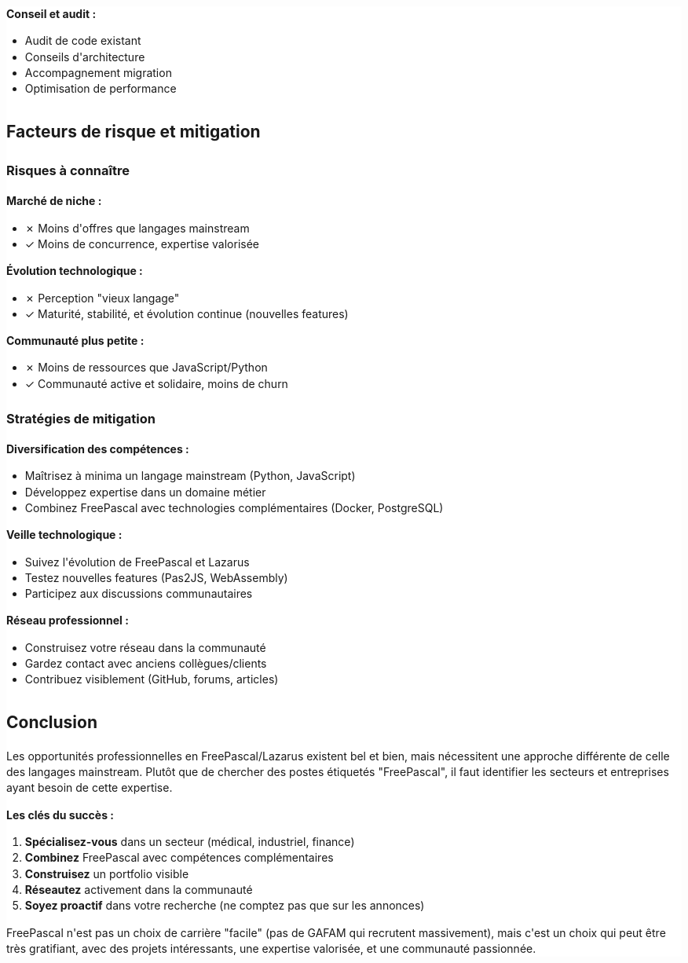 **Conseil et audit :**
- Audit de code existant
- Conseils d'architecture
- Accompagnement migration
- Optimisation de performance

## Facteurs de risque et mitigation

### Risques à connaître

**Marché de niche :**
- ✗ Moins d'offres que langages mainstream
- ✓ Moins de concurrence, expertise valorisée

**Évolution technologique :**
- ✗ Perception "vieux langage"
- ✓ Maturité, stabilité, et évolution continue (nouvelles features)

**Communauté plus petite :**
- ✗ Moins de ressources que JavaScript/Python
- ✓ Communauté active et solidaire, moins de churn

### Stratégies de mitigation

**Diversification des compétences :**
- Maîtrisez à minima un langage mainstream (Python, JavaScript)
- Développez expertise dans un domaine métier
- Combinez FreePascal avec technologies complémentaires (Docker, PostgreSQL)

**Veille technologique :**
- Suivez l'évolution de FreePascal et Lazarus
- Testez nouvelles features (Pas2JS, WebAssembly)
- Participez aux discussions communautaires

**Réseau professionnel :**
- Construisez votre réseau dans la communauté
- Gardez contact avec anciens collègues/clients
- Contribuez visiblement (GitHub, forums, articles)

## Conclusion

Les opportunités professionnelles en FreePascal/Lazarus existent bel et bien, mais nécessitent une approche différente de celle des langages mainstream. Plutôt que de chercher des postes étiquetés "FreePascal", il faut identifier les secteurs et entreprises ayant besoin de cette expertise.

**Les clés du succès :**

1. **Spécialisez-vous** dans un secteur (médical, industriel, finance)
2. **Combinez** FreePascal avec compétences complémentaires
3. **Construisez** un portfolio visible
4. **Réseautez** activement dans la communauté
5. **Soyez proactif** dans votre recherche (ne comptez pas que sur les annonces)

FreePascal n'est pas un choix de carrière "facile" (pas de GAFAM qui recrutent massivement), mais c'est un choix qui peut être très gratifiant, avec des projets intéressants, une expertise valorisée, et une communauté passionnée.
